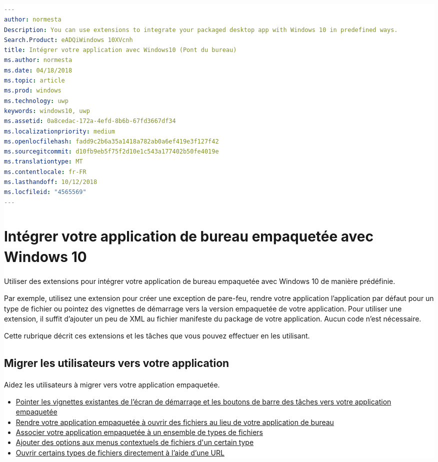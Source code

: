 ```yaml
---
author: normesta
Description: You can use extensions to integrate your packaged desktop app with Windows 10 in predefined ways.
Search.Product: eADQiWindows 10XVcnh
title: Intégrer votre application avec Windows10 (Pont du bureau)
ms.author: normesta
ms.date: 04/18/2018
ms.topic: article
ms.prod: windows
ms.technology: uwp
keywords: windows10, uwp
ms.assetid: 0a8cedac-172a-4efd-8b6b-67fd3667df34
ms.localizationpriority: medium
ms.openlocfilehash: fadd9c2b6a35a1418a782ab0a6ef419e3f127f42
ms.sourcegitcommit: d10fb9eb5f75f2d10e1c543a177402b50fe4019e
ms.translationtype: MT
ms.contentlocale: fr-FR
ms.lasthandoff: 10/12/2018
ms.locfileid: "4565569"
---
```

# <a name="integrate-your-packaged-desktop-application-with-windows-10"></a>Intégrer votre application de bureau empaquetée avec Windows 10

Utiliser des extensions pour intégrer votre application de bureau empaquetée avec Windows 10 de manière prédéfinie.

Par exemple, utilisez une extension pour créer une exception de pare-feu, rendre votre application l’application par défaut pour un type de fichier ou pointez des vignettes de démarrage vers la version empaquetée de votre application. Pour utiliser une extension, il suffit d’ajouter un peu de XML au fichier manifeste du package de votre application. Aucun code n’est nécessaire.

Cette rubrique décrit ces extensions et les tâches que vous pouvez effectuer en les utilisant.

## <a name="transition-users-to-your-app"></a>Migrer les utilisateurs vers votre application

Aidez les utilisateurs à migrer vers votre application empaquetée.

* [Pointer les vignettes existantes de l’écran de démarrage et les boutons de barre des tâches vers votre application empaquetée](#point)
* [Rendre votre application empaquetée à ouvrir des fichiers au lieu de votre application de bureau](#make)
* [Associer votre application empaquetée à un ensemble de types de fichiers](#associate)
* [Ajouter des options aux menus contextuels de fichiers d'un certain type](#add)
* [Ouvrir certains types de fichiers directement à l’aide d’une URL](#open)

<a id="point" />
